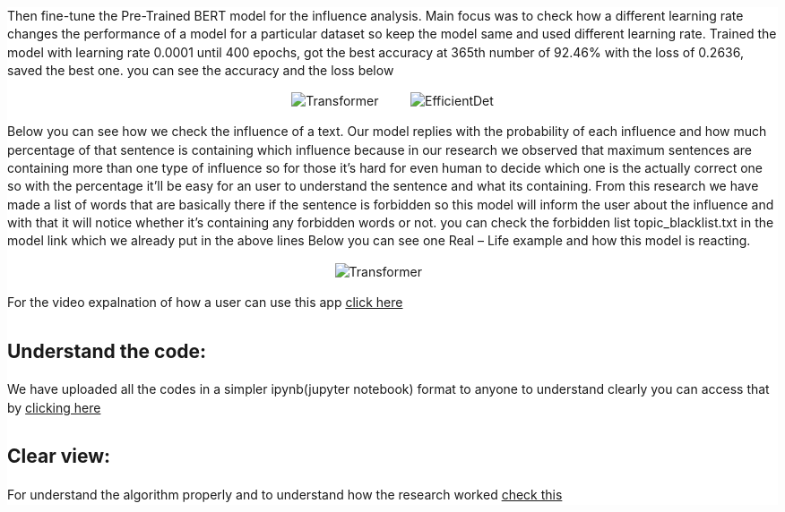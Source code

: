 <p>Then fine-tune the Pre-Trained BERT model for the influence analysis. Main focus was to check how a different learning rate changes the performance of a model for a particular dataset so keep the model same and used different learning rate. Trained the model with learning rate 0.0001 until 400 epochs, got the best accuracy at 365th number of 92.46% with the loss of 0.2636, saved the best one. you can see the accuracy and the loss below</p>
<p align="center">
    <img alt="Transformer" src="FULL DATA 2379/92.76(acc).png" width="45%">
&nbsp; &nbsp; &nbsp; &nbsp;
    <img alt="EfficientDet" src="FULL DATA 2379/92.76(loss).png" width="45%">
</p>

<p>Below you can see how we check the influence of a text. Our model replies with the probability of each influence and how much percentage of that sentence is containing  which influence because in our research we observed that maximum sentences are containing more than one type of influence so for those it’s hard for even human to decide which one is the actually correct one so with the percentage it’ll be easy for an user to understand the sentence and what its containing. From this research we have made a list of words that are basically there if the sentence is forbidden so this model will inform the user about the influence and with that it will notice whether it’s containing any forbidden words or not. you can check the forbidden list topic_blacklist.txt in the model link which we already put in the above lines 
Below you can see one Real – Life example and how this model is reacting.
</p>
<p align="center">
    <img alt="Transformer" src="Result/cial.png" width=60%">
&nbsp; &nbsp; &nbsp; &nbsp;
</p>
                                                                
For the video expalnation of how a user can use this app [click here](https://drive.google.com/drive/u/1/folders/1SrhsahsNOx6N8Zwde6byv_h1LdUycH-C)
                                                                
## Understand the code:
We have uploaded all the codes in a simpler ipynb(jupyter notebook) format to anyone to understand clearly you can access that by [clicking here](https://github.com/starboi2000/Phishing_detection-influence_analysis/tree/main/All%20Codes%20in%20ipynb%20to%20understand%20better)

## Clear view:
For understand the algorithm properly and to understand how the research worked [check this](https://github.com/starboi2000/Phishing-detection-and-influence-analysis/blob/main/Report_card.pdf)
